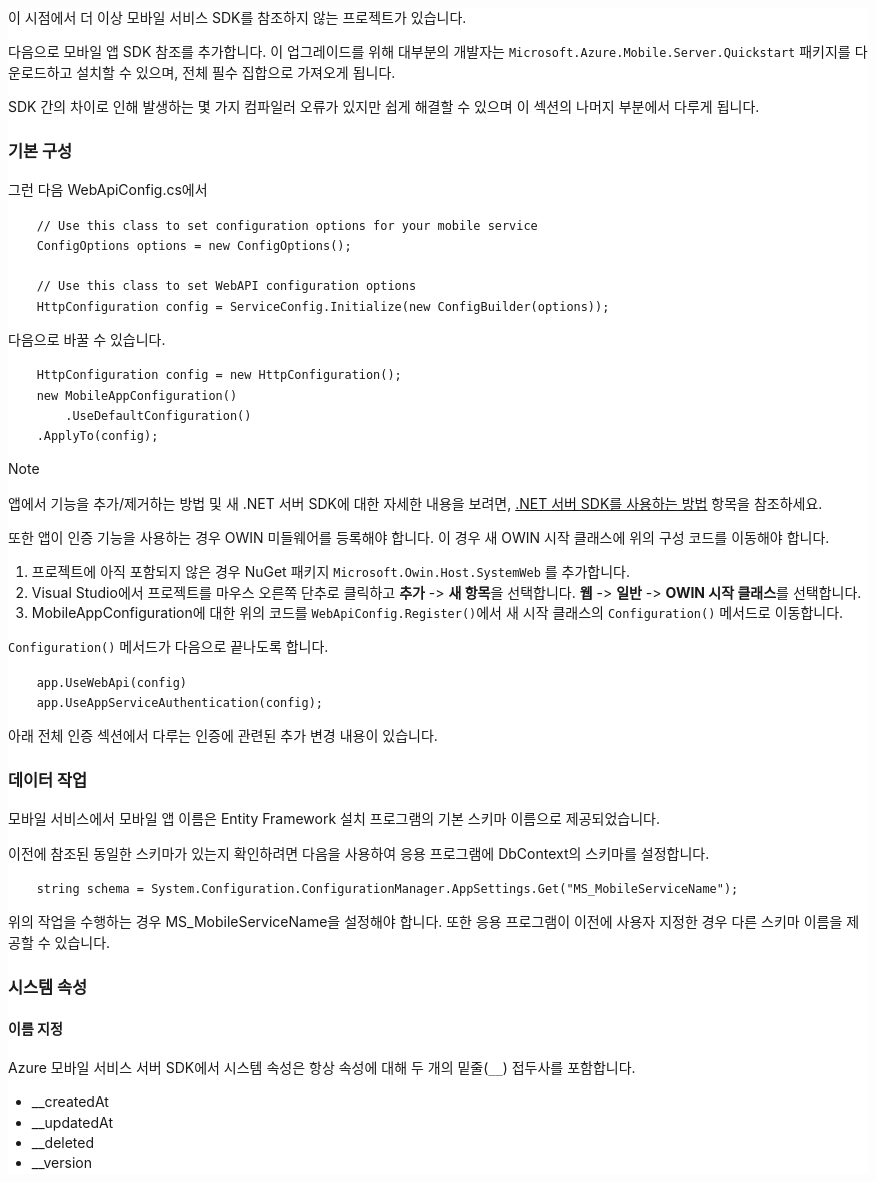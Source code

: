 이 시점에서 더 이상 모바일 서비스 SDK를 참조하지 않는 프로젝트가 있습니다.

다음으로 모바일 앱 SDK 참조를 추가합니다. 이 업그레이드를 위해 대부분의 개발자는 `Microsoft.Azure.Mobile.Server.Quickstart` 패키지를 다운로드하고 설치할 수 있으며, 전체 필수 집합으로 가져오게 됩니다.

SDK 간의 차이로 인해 발생하는 몇 가지 컴파일러 오류가 있지만 쉽게 해결할 수 있으며 이 섹션의 나머지 부분에서 다루게 됩니다.

### <a name="base-configuration"></a>기본 구성
그런 다음 WebApiConfig.cs에서

        // Use this class to set configuration options for your mobile service
        ConfigOptions options = new ConfigOptions();

        // Use this class to set WebAPI configuration options
        HttpConfiguration config = ServiceConfig.Initialize(new ConfigBuilder(options));

다음으로 바꿀 수 있습니다.

        HttpConfiguration config = new HttpConfiguration();
        new MobileAppConfiguration()
            .UseDefaultConfiguration()
        .ApplyTo(config);

> [!NOTE]
> 앱에서 기능을 추가/제거하는 방법 및 새 .NET 서버 SDK에 대한 자세한 내용을 보려면, [.NET 서버 SDK를 사용하는 방법] 항목을 참조하세요.
>
>

또한 앱이 인증 기능을 사용하는 경우 OWIN 미들웨어를 등록해야 합니다. 이 경우 새 OWIN 시작 클래스에 위의 구성 코드를 이동해야 합니다.

1. 프로젝트에 아직 포함되지 않은 경우 NuGet 패키지 `Microsoft.Owin.Host.SystemWeb` 를 추가합니다.
2. Visual Studio에서 프로젝트를 마우스 오른쪽 단추로 클릭하고 **추가** -> **새 항목**을 선택합니다. **웹** -> **일반** -> **OWIN 시작 클래스**를 선택합니다.
3. MobileAppConfiguration에 대한 위의 코드를 `WebApiConfig.Register()`에서 새 시작 클래스의 `Configuration()` 메서드로 이동합니다.

`Configuration()` 메서드가 다음으로 끝나도록 합니다.

        app.UseWebApi(config)
        app.UseAppServiceAuthentication(config);

아래 전체 인증 섹션에서 다루는 인증에 관련된 추가 변경 내용이 있습니다.

### <a name="working-with-data"></a>데이터 작업
모바일 서비스에서 모바일 앱 이름은 Entity Framework 설치 프로그램의 기본 스키마 이름으로 제공되었습니다.

이전에 참조된 동일한 스키마가 있는지 확인하려면 다음을 사용하여 응용 프로그램에 DbContext의 스키마를 설정합니다.

        string schema = System.Configuration.ConfigurationManager.AppSettings.Get("MS_MobileServiceName");

위의 작업을 수행하는 경우 MS_MobileServiceName을 설정해야 합니다. 또한 응용 프로그램이 이전에 사용자 지정한 경우 다른 스키마 이름을 제공할 수 있습니다.

### <a name="system-properties"></a>시스템 속성
#### <a name="naming"></a>이름 지정
Azure 모바일 서비스 서버 SDK에서 시스템 속성은 항상 속성에 대해 두 개의 밑줄(`__`) 접두사를 포함합니다.

* __createdAt
* __updatedAt
* __deleted
* __version


[Azure Portal]: https://portal.azure.com/
[구성]: https://manage.windowsazure.com/
[모바일 앱 정의]: app-service-mobile-value-prop.md
[웹 사이트와 Mobile Services를 이미 사용하고 있습니다. App Service가 내게 어떤 도움을 주나요?]: /en-us/documentation/articles/app-service-mobile-value-prop-migration-from-mobile-services
[모바일 앱 서버 SDK]: http://www.nuget.org/packages/microsoft.azure.mobile.server
[Mobile Apps 만들기]: app-service-mobile-xamarin-ios-get-started.md
[Mobile Apps에 푸시 알림 추가]: app-service-mobile-xamarin-ios-get-started-push.md
[모바일 앱에 인증 추가]: app-service-mobile-xamarin-ios-get-started-users.md
[Azure 스케줄러]: /en-us/documentation/services/scheduler/
[웹 작업]: ../app-service-web/websites-webjobs-resources.md
[.NET 서버 SDK를 사용하는 방법]: app-service-mobile-dotnet-backend-how-to-use-server-sdk.md
[Mobile Services에서 App Service 모바일 앱으로 마이그레이션]: app-service-mobile-migrating-from-mobile-services.md
[기존 Mobile Services를 App Service로 마이그레이션]: app-service-mobile-migrating-from-mobile-services.md
[앱 서비스 가격 책정]: https://azure.microsoft.com/en-us/pricing/details/app-service/
[.NET 서버 SDK 개요]: app-service-mobile-dotnet-backend-how-to-use-server-sdk.md